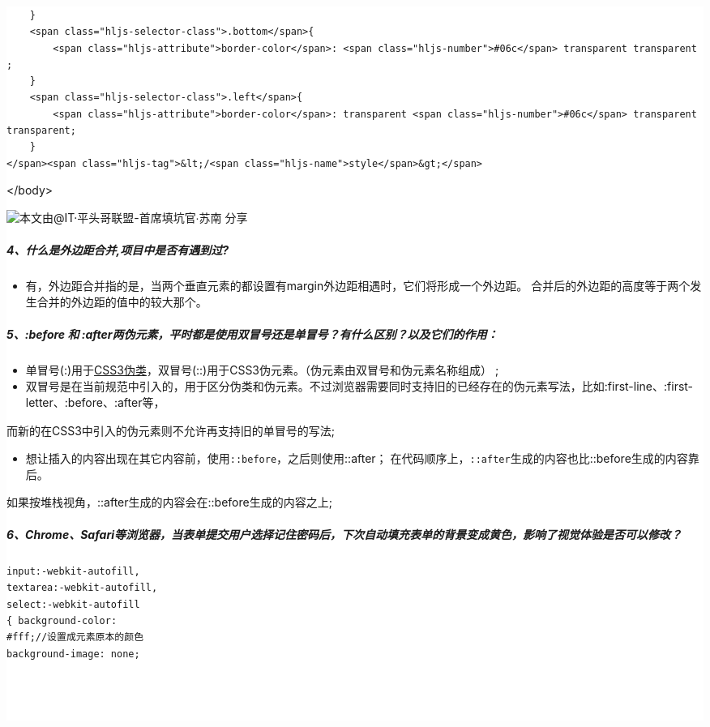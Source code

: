        }
        <span class="hljs-selector-class">.bottom</span>{
            <span class="hljs-attribute">border-color</span>: <span class="hljs-number">#06c</span> transparent transparent ;
        }
        <span class="hljs-selector-class">.left</span>{
            <span class="hljs-attribute">border-color</span>: transparent <span class="hljs-number">#06c</span> transparent transparent;
        }
    </span><span class="hljs-tag">&lt;/<span class="hljs-name">style</span>&gt;</span>

<span class="hljs-tag">&lt;/<span class="hljs-name">body</span>&gt;</span>
</code></pre><p><span class="img-wrap"><img data-src="/img/bVbhSxv?w=1000&amp;h=491" src="https://static.alili.tech/img/bVbhSxv?w=1000&amp;h=491" alt="&#x672C;&#x6587;&#x7531;@IT&#xB7;&#x5E73;&#x5934;&#x54E5;&#x8054;&#x76DF;-&#x9996;&#x5E2D;&#x586B;&#x5751;&#x5B98;&#x2219;&#x82CF;&#x5357; &#x5206;&#x4EAB;" title="&#x672C;&#x6587;&#x7531;@IT&#xB7;&#x5E73;&#x5934;&#x54E5;&#x8054;&#x76DF;-&#x9996;&#x5E2D;&#x586B;&#x5751;&#x5B98;&#x2219;&#x82CF;&#x5357; &#x5206;&#x4EAB;" style="cursor:pointer;display:inline"></span></p><h5>4&#x3001;&#x4EC0;&#x4E48;&#x662F;&#x5916;&#x8FB9;&#x8DDD;&#x5408;&#x5E76;,&#x9879;&#x76EE;&#x4E2D;&#x662F;&#x5426;&#x6709;&#x9047;&#x5230;&#x8FC7;?</h5><ul><li>&#x6709;&#xFF0C;&#x5916;&#x8FB9;&#x8DDD;&#x5408;&#x5E76;&#x6307;&#x7684;&#x662F;&#xFF0C;&#x5F53;&#x4E24;&#x4E2A;&#x5782;&#x76F4;&#x5143;&#x7D20;&#x7684;&#x90FD;&#x8BBE;&#x7F6E;&#x6709;margin&#x5916;&#x8FB9;&#x8DDD;&#x76F8;&#x9047;&#x65F6;&#xFF0C;&#x5B83;&#x4EEC;&#x5C06;&#x5F62;&#x6210;&#x4E00;&#x4E2A;&#x5916;&#x8FB9;&#x8DDD;&#x3002; &#x5408;&#x5E76;&#x540E;&#x7684;&#x5916;&#x8FB9;&#x8DDD;&#x7684;&#x9AD8;&#x5EA6;&#x7B49;&#x4E8E;&#x4E24;&#x4E2A;&#x53D1;&#x751F;&#x5408;&#x5E76;&#x7684;&#x5916;&#x8FB9;&#x8DDD;&#x7684;&#x503C;&#x4E2D;&#x7684;&#x8F83;&#x5927;&#x90A3;&#x4E2A;&#x3002;</li></ul><h5>5&#x3001;:before &#x548C; :after&#x4E24;&#x4F2A;&#x5143;&#x7D20;&#xFF0C;&#x5E73;&#x65F6;&#x90FD;&#x662F;&#x4F7F;&#x7528;&#x53CC;&#x5192;&#x53F7;&#x8FD8;&#x662F;&#x5355;&#x5192;&#x53F7;&#xFF1F;&#x6709;&#x4EC0;&#x4E48;&#x533A;&#x522B;&#xFF1F;&#x4EE5;&#x53CA;&#x5B83;&#x4EEC;&#x7684;&#x4F5C;&#x7528;&#xFF1A;</h5><ul><li>&#x5355;&#x5192;&#x53F7;(:)&#x7528;&#x4E8E;<a href="https://www.toutiao.com/i6606779850801807885/" rel="nofollow noreferrer" target="_blank">CSS3&#x4F2A;&#x7C7B;</a>&#xFF0C;&#x53CC;&#x5192;&#x53F7;(::)&#x7528;&#x4E8E;CSS3&#x4F2A;&#x5143;&#x7D20;&#x3002;&#xFF08;&#x4F2A;&#x5143;&#x7D20;&#x7531;&#x53CC;&#x5192;&#x53F7;&#x548C;&#x4F2A;&#x5143;&#x7D20;&#x540D;&#x79F0;&#x7EC4;&#x6210;&#xFF09;&#xA0;;</li><li>&#x53CC;&#x5192;&#x53F7;&#x662F;&#x5728;&#x5F53;&#x524D;&#x89C4;&#x8303;&#x4E2D;&#x5F15;&#x5165;&#x7684;&#xFF0C;&#x7528;&#x4E8E;&#x533A;&#x5206;&#x4F2A;&#x7C7B;&#x548C;&#x4F2A;&#x5143;&#x7D20;&#x3002;&#x4E0D;&#x8FC7;&#x6D4F;&#x89C8;&#x5668;&#x9700;&#x8981;&#x540C;&#x65F6;&#x652F;&#x6301;&#x65E7;&#x7684;&#x5DF2;&#x7ECF;&#x5B58;&#x5728;&#x7684;&#x4F2A;&#x5143;&#x7D20;&#x5199;&#x6CD5;&#xFF0C;&#x6BD4;&#x5982;:first-line&#x3001;:first-letter&#x3001;:before&#x3001;:after&#x7B49;&#xFF0C;</li></ul><p>&#x800C;&#x65B0;&#x7684;&#x5728;CSS3&#x4E2D;&#x5F15;&#x5165;&#x7684;&#x4F2A;&#x5143;&#x7D20;&#x5219;&#x4E0D;&#x5141;&#x8BB8;&#x518D;&#x652F;&#x6301;&#x65E7;&#x7684;&#x5355;&#x5192;&#x53F7;&#x7684;&#x5199;&#x6CD5;;</p><ul><li>&#x60F3;&#x8BA9;&#x63D2;&#x5165;&#x7684;&#x5185;&#x5BB9;&#x51FA;&#x73B0;&#x5728;&#x5176;&#x5B83;&#x5185;&#x5BB9;&#x524D;&#xFF0C;&#x4F7F;&#x7528;<code>::before</code>&#xFF0C;&#x4E4B;&#x540E;&#x5219;&#x4F7F;&#x7528;::after&#xFF1B;&#xA0;&#x5728;&#x4EE3;&#x7801;&#x987A;&#x5E8F;&#x4E0A;&#xFF0C;<code>::after</code>&#x751F;&#x6210;&#x7684;&#x5185;&#x5BB9;&#x4E5F;&#x6BD4;::before&#x751F;&#x6210;&#x7684;&#x5185;&#x5BB9;&#x9760;&#x540E;&#x3002;</li></ul><p>&#x5982;&#x679C;&#x6309;&#x5806;&#x6808;&#x89C6;&#x89D2;&#xFF0C;::after&#x751F;&#x6210;&#x7684;&#x5185;&#x5BB9;&#x4F1A;&#x5728;::before&#x751F;&#x6210;&#x7684;&#x5185;&#x5BB9;&#x4E4B;&#x4E0A;;&#xA0;</p><h5>6&#x3001;Chrome&#x3001;Safari&#x7B49;&#x6D4F;&#x89C8;&#x5668;&#xFF0C;&#x5F53;&#x8868;&#x5355;&#x63D0;&#x4EA4;&#x7528;&#x6237;&#x9009;&#x62E9;&#x8BB0;&#x4F4F;&#x5BC6;&#x7801;&#x540E;&#xFF0C;&#x4E0B;&#x6B21;&#x81EA;&#x52A8;&#x586B;&#x5145;&#x8868;&#x5355;&#x7684;&#x80CC;&#x666F;&#x53D8;&#x6210;&#x9EC4;&#x8272;&#xFF0C;&#x5F71;&#x54CD;&#x4E86;&#x89C6;&#x89C9;&#x4F53;&#x9A8C;&#x662F;&#x5426;&#x53EF;&#x4EE5;&#x4FEE;&#x6539;&#xFF1F;</h5><div class="widget-codetool" style="display:none"><div class="widget-codetool--inner"><span class="selectCode code-tool" data-toggle="tooltip" data-placement="top" title="" data-original-title="&#x5168;&#x9009;"></span> <span type="button" class="copyCode code-tool" data-toggle="tooltip" data-placement="top" data-clipboard-text="input:-webkit-autofill, textarea:-webkit-autofill, select:-webkit-autofill {
  background-color: #fff;//&#x8BBE;&#x7F6E;&#x6210;&#x5143;&#x7D20;&#x539F;&#x672C;&#x7684;&#x989C;&#x8272;
  background-image: none;
  color: rgb(0, 0, 0);
}
//&#x65B9;&#x6CD5;2&#xFF1A;&#x7531;(licongwen )&#x8865;&#x5145;
input:-webkit-autofill {
    -webkit-box-shadow: 0px 0 3px 100px #ccc inset; //&#x80CC;&#x666F;&#x8272;
}" title="" data-original-title="&#x590D;&#x5236;"></span> <span type="button" class="saveToNote code-tool" data-toggle="tooltip" data-placement="top" title="" data-original-title="&#x653E;&#x8FDB;&#x7B14;&#x8BB0;"></span></div></div><pre class="css hljs"><code class="css"><span class="hljs-selector-tag">input</span><span class="hljs-selector-pseudo">:-webkit-autofill</span>, <span class="hljs-selector-tag">textarea</span><span class="hljs-selector-pseudo">:-webkit-autofill</span>, <span class="hljs-selector-tag">select</span><span class="hljs-selector-pseudo">:-webkit-autofill</span> {
  <span class="hljs-attribute">background-color</span>: <span class="hljs-number">#fff</span>;//&#x8BBE;&#x7F6E;&#x6210;&#x5143;&#x7D20;&#x539F;&#x672C;&#x7684;&#x989C;&#x8272;
  <span class="hljs-attribute">background-image</span>: none;